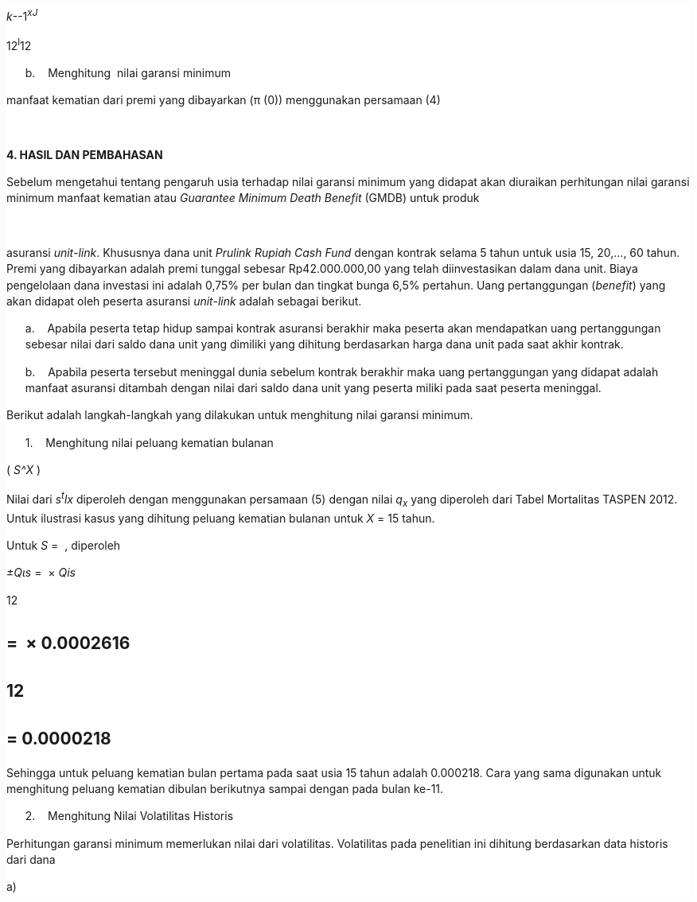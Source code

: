 <p><span class="font3" style="font-style:italic;">k</span><span class="font3">--1</span><span class="font3" style="font-style:italic;"><sup>xJ</sup></span></p>
<p><span class="font5">12<sup>l</sup>12</span></p>
<ul style="list-style:none;"><li>
<p><span class="font5">b. &nbsp;&nbsp;&nbsp;Menghitung &nbsp;nilai garansi minimum</span></p></li></ul>
<p><span class="font5">manfaat kematian dari premi yang dibayarkan (π (0)) menggunakan persamaan (4)</span></p>
</div><br clear="all">
<div>
<p><span class="font5" style="font-weight:bold;">4. HASIL DAN PEMBAHASAN</span></p>
<p><span class="font5">Sebelum mengetahui tentang pengaruh usia terhadap nilai garansi minimum yang didapat akan diuraikan perhitungan nilai garansi minimum manfaat kematian atau </span><span class="font5" style="font-style:italic;">Guarantee Minimum Death Benefit</span><span class="font5"> (GMDB) untuk produk</span></p>
</div><br clear="all">
<p><span class="font5">asuransi </span><span class="font5" style="font-style:italic;">unit-link</span><span class="font5">. Khususnya dana unit </span><span class="font5" style="font-style:italic;">Prulink Rupiah Cash Fund</span><span class="font5"> dengan kontrak selama 5 tahun untuk usia 15, 20,…, 60 tahun. Premi yang dibayarkan adalah premi tunggal sebesar Rp42.000.000,00 yang telah diinvestasikan dalam dana unit. Biaya pengelolaan dana investasi ini adalah 0,75% per bulan dan tingkat bunga 6,5% pertahun. Uang pertanggungan (</span><span class="font5" style="font-style:italic;">benefit</span><span class="font5">) yang akan didapat oleh peserta asuransi </span><span class="font5" style="font-style:italic;">unit-link</span><span class="font5"> adalah sebagai berikut.</span></p>
<ul style="list-style:none;"><li>
<p><span class="font5">a. &nbsp;&nbsp;&nbsp;Apabila peserta tetap hidup sampai kontrak asuransi berakhir maka peserta akan mendapatkan uang pertanggungan sebesar nilai dari saldo dana unit yang dimiliki yang dihitung berdasarkan harga dana unit pada saat akhir kontrak.</span></p></li>
<li>
<p><span class="font5">b. &nbsp;&nbsp;&nbsp;Apabila peserta tersebut meninggal dunia sebelum kontrak berakhir maka uang pertanggungan yang didapat adalah manfaat asuransi ditambah dengan nilai dari saldo dana unit yang peserta miliki pada saat peserta meninggal.</span></p></li></ul>
<p><span class="font5">Berikut adalah langkah-langkah yang dilakukan untuk menghitung nilai garansi minimum.</span></p>
<ul style="list-style:none;"><li>
<p><span class="font5">1. &nbsp;&nbsp;&nbsp;Menghitung nilai peluang kematian bulanan</span></p></li></ul>
<p><span class="font5">( </span><span class="font5" style="font-style:italic;">S^X</span><span class="font5"> )</span></p>
<p><span class="font5">Nilai dari </span><span class="font5" style="font-style:italic;">s<sup>t</sup>lx</span><span class="font5"> diperoleh dengan menggunakan persamaan (5) dengan nilai </span><span class="font5" style="font-style:italic;">q<sub>x</sub></span><span class="font5"> yang diperoleh dari Tabel Mortalitas TASPEN 2012. Untuk ilustrasi kasus yang dihitung peluang kematian bulanan untuk </span><span class="font5" style="font-style:italic;">X</span><span class="font5"> = 15 tahun.</span></p>
<p><span class="font5">Untuk </span><span class="font5" style="font-style:italic;">S</span><span class="font5"> = &nbsp;, diperoleh</span></p>
<p><span class="font5" style="font-style:italic;">±Qιs</span><span class="font5"> = &nbsp;× </span><span class="font5" style="font-style:italic;">Qis</span></p>
<p><span class="font5">12</span></p>
<h2><a name="bookmark2"></a><span class="font5"><a name="bookmark3"></a>= &nbsp;× 0.0002616</span></h2>
<h2><a name="bookmark4"></a><span class="font5">12</span></h2>
<h2><a name="bookmark5"></a><span class="font5"><a name="bookmark6"></a>= 0.0000218</span></h2>
<p><span class="font5">Sehingga untuk peluang kematian bulan pertama pada saat usia 15 tahun adalah 0.000218. Cara yang sama digunakan untuk menghitung peluang kematian dibulan berikutnya sampai dengan pada bulan ke-11.</span></p>
<ul style="list-style:none;"><li>
<p><span class="font5">2. &nbsp;&nbsp;&nbsp;Menghitung Nilai Volatilitas Historis</span></p></li></ul>
<p><span class="font5">Perhitungan garansi minimum memerlukan nilai dari volatilitas. Volatilitas pada penelitian ini dihitung berdasarkan data historis dari dana</span></p>
<div>
<p><span class="font5">a)</span></p>